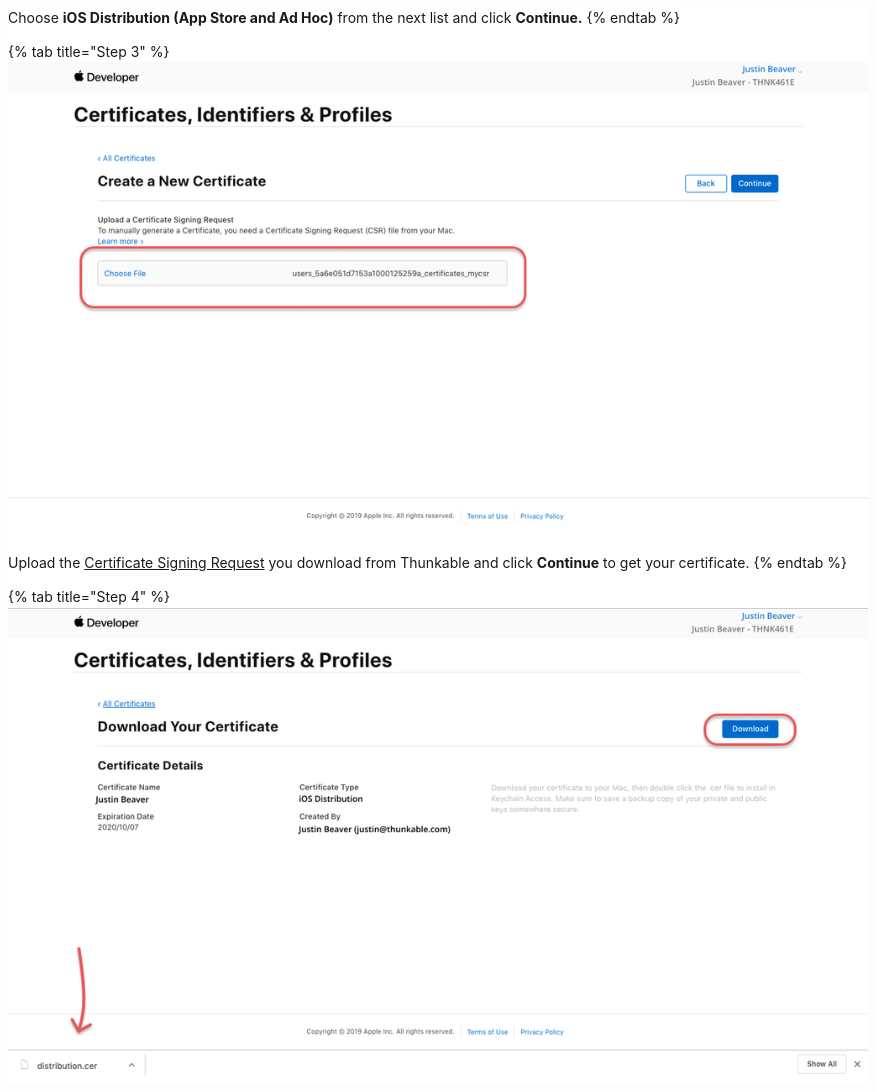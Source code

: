Choose **iOS Distribution \(App Store and Ad Hoc\)** from the next list and click **Continue.**
{% endtab %}

{% tab title="Step 3" %}
![](.gitbook/assets/cert_03.png)

Upload the [Certificate Signing Request](publish-to-app-store-ios.md#thunkable-2) you download from Thunkable and click **Continue** to get your certificate.
{% endtab %}

{% tab title="Step 4" %}
![](.gitbook/assets/cert_04.png)
